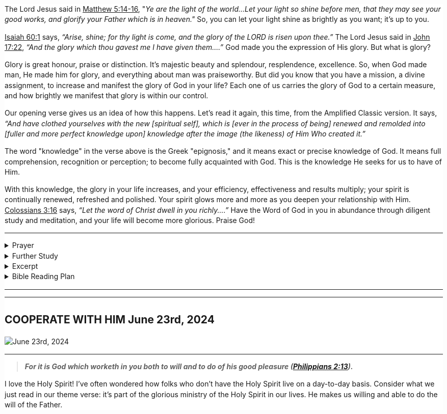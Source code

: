 The Lord Jesus said in [Matthew 5:14\-16](https://www.biblegateway.com/passage/?search=Matthew%205:14-16&version=kjv), "*Ye are the light of the world…Let your light so shine before men, that they may see your good works, and glorify your Father which is in heaven."* So, you can let your light shine as brightly as you want; it’s up to you.

[Isaiah 60:1](https://www.biblegateway.com/passage/?search=Isaiah%2060:1&version=kjv) says, *“Arise, shine; for thy light is come, and the glory of the LORD is risen upon thee.”* The Lord Jesus said in [John 17:22](https://www.biblegateway.com/passage/?search=John%2017:22&version=kjv), *“And the glory which thou gavest me I have given them....”* God made you the expression of His glory. But what is glory?

Glory is great honour, praise or distinction. It’s majestic beauty and splendour, resplendence, excellence. So, when God made man, He made him for glory, and everything about man was praiseworthy. But did you know that you have a mission, a divine assignment, to increase and manifest the glory of God in your life? Each one of us carries the glory of God to a certain measure, and how brightly we manifest that glory is within our control.

Our opening verse gives us an idea of how this happens. Let’s read it again, this time, from the Amplified Classic version. It says, *“And have clothed yourselves with the new \[spiritual self], which is \[ever in the process of being] renewed and remolded into \[fuller and more perfect knowledge upon] knowledge after the image (the likeness) of Him Who created it.”*

The word "knowledge" in the verse above is the Greek "epignosis," and it means exact or precise knowledge of God. It means full comprehension, recognition or perception; to become fully acquainted with God. This is the knowledge He seeks for us to have of Him. 

With this knowledge, the glory in your life increases, and your efficiency, effectiveness and results multiply; your spirit is continually renewed, refreshed and polished. Your spirit glows more and more as you deepen your relationship with Him. [Colossians 3:16](https://www.biblegateway.com/passage/?search=Colossians%203:16&version=kjv) says, *“Let the word of Christ dwell in you richly....”* Have the Word of God in you in abundance through diligent study and meditation, and your life will become more glorious. Praise God!



---  
<details><summary>Prayer</summary></details>

<details><summary>Further Study</summary></details>

<details><summary>Excerpt</summary></details>

<details><summary>Bible Reading Plan</summary></details>

---
---

##  COOPERATE WITH HIM June 23rd, 2024
![June 23rd, 2024](https://rhapsodyofrealities.b-cdn.net/app/dailyarticle/day-23-cooperate-with-him-june-2024.jpg)

 ---

>***For it is God which worketh in you both to will and to do of his good pleasure (***[***Philippians 2:13***](https://www.biblegateway.com/passage/?search=Philippians%202:13&version=KJV)***).***

I love the Holy Spirit! I’ve often wondered how folks who don’t have the Holy Spirit live on a day\-to\-day basis. Consider what we just read in our theme verse: it’s part of the glorious ministry of the Holy Spirit in our lives. He makes us willing and able to do the will of the Father.
